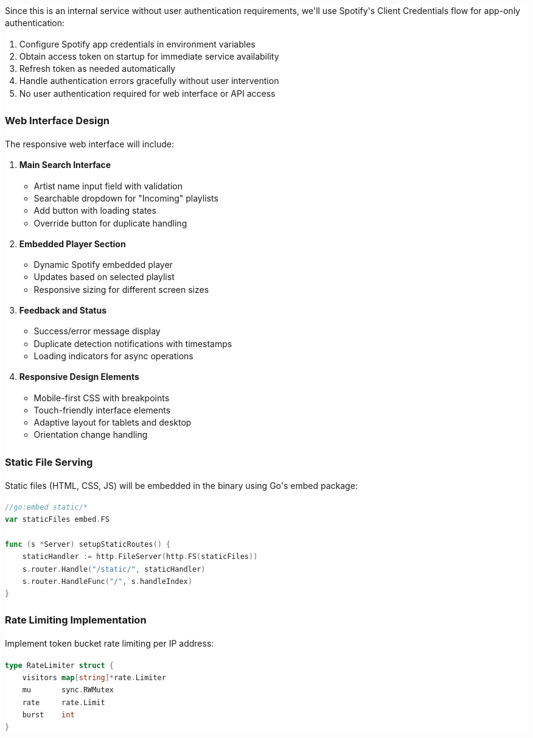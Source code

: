 Since this is an internal service without user authentication requirements, we'll use Spotify's Client Credentials flow for app-only authentication:

1. Configure Spotify app credentials in environment variables
2. Obtain access token on startup for immediate service availability
3. Refresh token as needed automatically
4. Handle authentication errors gracefully without user intervention
5. No user authentication required for web interface or API access

### Web Interface Design

The responsive web interface will include:

1. **Main Search Interface**
   - Artist name input field with validation
   - Searchable dropdown for "Incoming" playlists
   - Add button with loading states
   - Override button for duplicate handling

2. **Embedded Player Section**
   - Dynamic Spotify embedded player
   - Updates based on selected playlist
   - Responsive sizing for different screen sizes

3. **Feedback and Status**
   - Success/error message display
   - Duplicate detection notifications with timestamps
   - Loading indicators for async operations

4. **Responsive Design Elements**
   - Mobile-first CSS with breakpoints
   - Touch-friendly interface elements
   - Adaptive layout for tablets and desktop
   - Orientation change handling

### Static File Serving

Static files (HTML, CSS, JS) will be embedded in the binary using Go's embed package:

```go
//go:embed static/*
var staticFiles embed.FS

func (s *Server) setupStaticRoutes() {
    staticHandler := http.FileServer(http.FS(staticFiles))
    s.router.Handle("/static/", staticHandler)
    s.router.HandleFunc("/", s.handleIndex)
}
```

### Rate Limiting Implementation

Implement token bucket rate limiting per IP address:

```go
type RateLimiter struct {
    visitors map[string]*rate.Limiter
    mu       sync.RWMutex
    rate     rate.Limit
    burst    int
}
```
